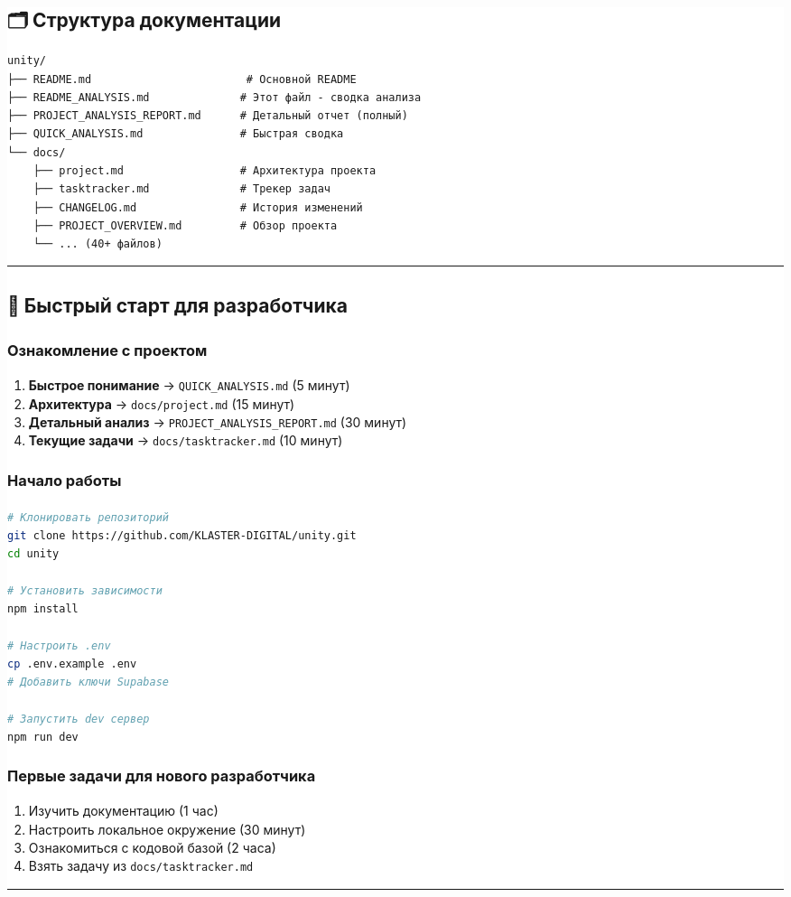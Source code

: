 
## 🗂 Структура документации

```
unity/
├── README.md                        # Основной README
├── README_ANALYSIS.md              # Этот файл - сводка анализа
├── PROJECT_ANALYSIS_REPORT.md      # Детальный отчет (полный)
├── QUICK_ANALYSIS.md               # Быстрая сводка
└── docs/
    ├── project.md                  # Архитектура проекта
    ├── tasktracker.md              # Трекер задач
    ├── CHANGELOG.md                # История изменений
    ├── PROJECT_OVERVIEW.md         # Обзор проекта
    └── ... (40+ файлов)
```

---

## 🚀 Быстрый старт для разработчика

### Ознакомление с проектом

1. **Быстрое понимание** → `QUICK_ANALYSIS.md` (5 минут)
2. **Архитектура** → `docs/project.md` (15 минут)
3. **Детальный анализ** → `PROJECT_ANALYSIS_REPORT.md` (30 минут)
4. **Текущие задачи** → `docs/tasktracker.md` (10 минут)

### Начало работы

```bash
# Клонировать репозиторий
git clone https://github.com/KLASTER-DIGITAL/unity.git
cd unity

# Установить зависимости
npm install

# Настроить .env
cp .env.example .env
# Добавить ключи Supabase

# Запустить dev сервер
npm run dev
```

### Первые задачи для нового разработчика

1. Изучить документацию (1 час)
2. Настроить локальное окружение (30 минут)
3. Ознакомиться с кодовой базой (2 часа)
4. Взять задачу из `docs/tasktracker.md`

---